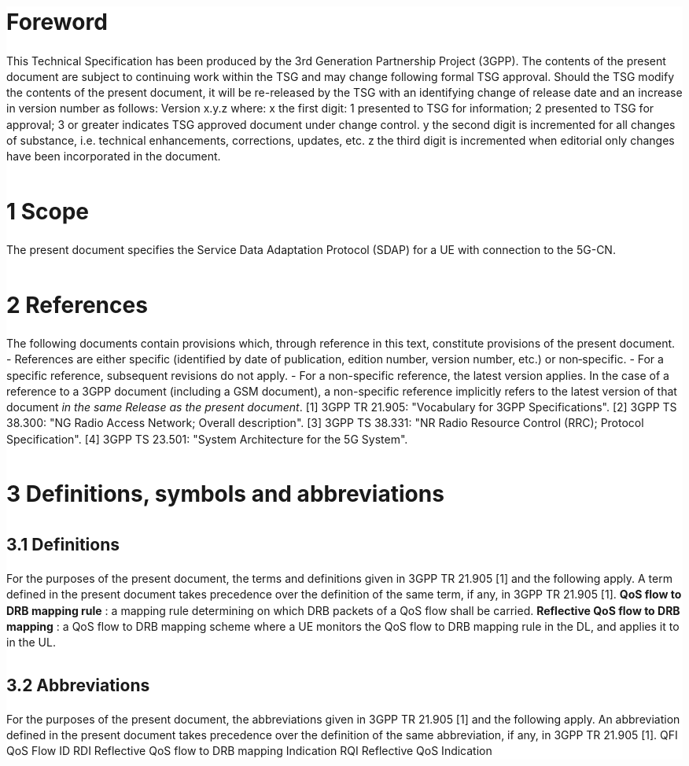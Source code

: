 # Foreword
This Technical Specification has been produced by the 3rd Generation
Partnership Project (3GPP).
The contents of the present document are subject to continuing work within the
TSG and may change following formal TSG approval. Should the TSG modify the
contents of the present document, it will be re-released by the TSG with an
identifying change of release date and an increase in version number as
follows:
Version x.y.z
where:
x the first digit:
1 presented to TSG for information;
2 presented to TSG for approval;
3 or greater indicates TSG approved document under change control.
y the second digit is incremented for all changes of substance, i.e. technical
enhancements, corrections, updates, etc.
z the third digit is incremented when editorial only changes have been
incorporated in the document.
# 1 Scope
The present document specifies the Service Data Adaptation Protocol (SDAP) for
a UE with connection to the 5G-CN.
# 2 References
The following documents contain provisions which, through reference in this
text, constitute provisions of the present document.
\- References are either specific (identified by date of publication, edition
number, version number, etc.) or non‑specific.
\- For a specific reference, subsequent revisions do not apply.
\- For a non-specific reference, the latest version applies. In the case of a
reference to a 3GPP document (including a GSM document), a non-specific
reference implicitly refers to the latest version of that document _in the
same Release as the present document_.
[1] 3GPP TR 21.905: \"Vocabulary for 3GPP Specifications\".
[2] 3GPP TS 38.300: \"NG Radio Access Network; Overall description\".
[3] 3GPP TS 38.331: \"NR Radio Resource Control (RRC); Protocol
Specification\".
[4] 3GPP TS 23.501: \"System Architecture for the 5G System\".
# 3 Definitions, symbols and abbreviations
## 3.1 Definitions
For the purposes of the present document, the terms and definitions given in
3GPP TR 21.905 [1] and the following apply. A term defined in the present
document takes precedence over the definition of the same term, if any, in
3GPP TR 21.905 [1].
**QoS flow to DRB mapping rule** : a mapping rule determining on which DRB
packets of a QoS flow shall be carried.
**Reflective QoS flow to DRB mapping** : a QoS flow to DRB mapping scheme
where a UE monitors the QoS flow to DRB mapping rule in the DL, and applies it
to in the UL.
## 3.2 Abbreviations
For the purposes of the present document, the abbreviations given in 3GPP TR
21.905 [1] and the following apply. An abbreviation defined in the present
document takes precedence over the definition of the same abbreviation, if
any, in 3GPP TR 21.905 [1].
QFI QoS Flow ID
RDI Reflective QoS flow to DRB mapping Indication
RQI Reflective QoS Indication